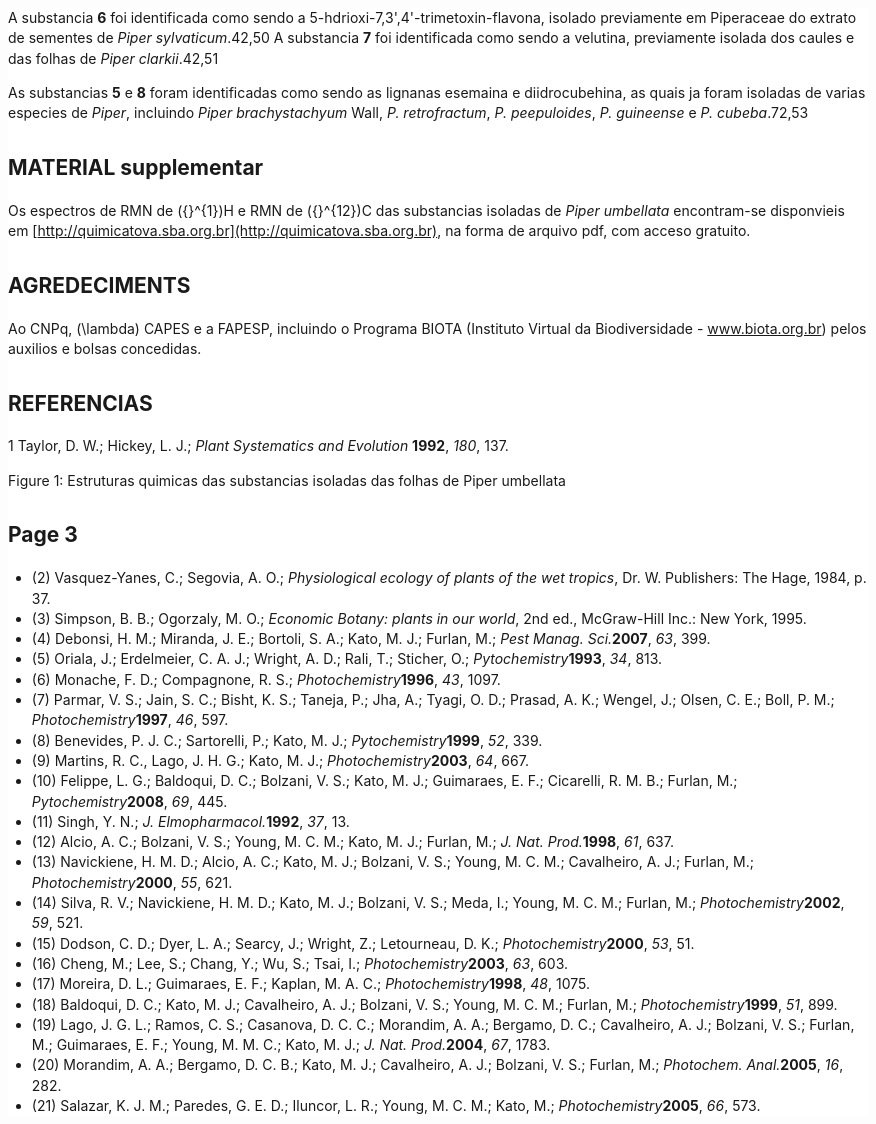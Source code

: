 A substancia **6** foi identificada como sendo a 5-hdrioxi-7,3',4'-trimetoxin-flavona, isolado previamente em Piperaceae do extrato de sementes de _Piper sylvaticum_.42,50 A substancia **7** foi identificada como sendo a velutina, previamente isolada dos caules e das folhas de _Piper clarkii_.42,51

As substancias **5** e **8** foram identificadas como sendo as lignanas esemaina e diidrocubehina, as quais ja foram isoladas de varias especies de _Piper_, incluindo _Piper brachystachyum_ Wall, _P. retrofractum_, _P. peepuloides_, _P. guineense_ e _P. cubeba_.72,53

## MATERIAL supplementar

Os espectros de RMN de \({}^{1}\)H e RMN de \({}^{12}\)C das substancias isoladas de _Piper umbellata_ encontram-se disponvieis em [http://quimicatova.sba.org.br](http://quimicatova.sba.org.br), na forma de arquivo pdf, com acceso gratuito.

## AGREDECIMENTS

Ao CNPq, \(\lambda\) CAPES e a FAPESP, incluindo o Programa BIOTA (Instituto Virtual da Biodiversidade - www.biota.org.br) pelos auxilios e bolsas concedidas.

## REFERENCIAS

1 Taylor, D. W.; Hickey, L. J.; _Plant Systematics and Evolution_ **1992**, _180_, 137.

Figure 1: Estruturas quimicas das substancias isoladas das folhas de Piper umbellata



## Page 3

* (2) Vasquez-Yanes, C.; Segovia, A. O.; _Physiological ecology of plants of the wet tropics_, Dr. W. Publishers: The Hage, 1984, p. 37.
* (3) Simpson, B. B.; Ogorzaly, M. O.; _Economic Botany: plants in our world_, 2nd ed., McGraw-Hill Inc.: New York, 1995.
* (4) Debonsi, H. M.; Miranda, J. E.; Bortoli, S. A.; Kato, M. J.; Furlan, M.; _Pest Manag. Sci._**2007**, _63_, 399.
* (5) Oriala, J.; Erdelmeier, C. A. J.; Wright, A. D.; Rali, T.; Sticher, O.; _Pytochemistry_**1993**, _34_, 813.
* (6) Monache, F. D.; Compagnone, R. S.; _Photochemistry_**1996**, _43_, 1097.
* (7) Parmar, V. S.; Jain, S. C.; Bisht, K. S.; Taneja, P.; Jha, A.; Tyagi, O. D.; Prasad, A. K.; Wengel, J.; Olsen, C. E.; Boll, P. M.; _Photochemistry_**1997**, _46_, 597.
* (8) Benevides, P. J. C.; Sartorelli, P.; Kato, M. J.; _Pytochemistry_**1999**, _52_, 339.
* (9) Martins, R. C., Lago, J. H. G.; Kato, M. J.; _Photochemistry_**2003**, _64_, 667.
* (10) Felippe, L. G.; Baldoqui, D. C.; Bolzani, V. S.; Kato, M. J.; Guimaraes, E. F.; Cicarelli, R. M. B.; Furlan, M.; _Pytochemistry_**2008**, _69_, 445.
* (11) Singh, Y. N.; _J. Elmopharmacol._**1992**, _37_, 13.
* (12) Alcio, A. C.; Bolzani, V. S.; Young, M. C. M.; Kato, M. J.; Furlan, M.; _J. Nat. Prod._**1998**, _61_, 637.
* (13) Navickiene, H. M. D.; Alcio, A. C.; Kato, M. J.; Bolzani, V. S.; Young, M. C. M.; Cavalheiro, A. J.; Furlan, M.; _Photochemistry_**2000**, _55_, 621.
* (14) Silva, R. V.; Navickiene, H. M. D.; Kato, M. J.; Bolzani, V. S.; Meda, I.; Young, M. C. M.; Furlan, M.; _Photochemistry_**2002**, _59_, 521.
* (15) Dodson, C. D.; Dyer, L. A.; Searcy, J.; Wright, Z.; Letourneau, D. K.; _Photochemistry_**2000**, _53_, 51.
* (16) Cheng, M.; Lee, S.; Chang, Y.; Wu, S.; Tsai, I.; _Photochemistry_**2003**, _63_, 603.
* (17) Moreira, D. L.; Guimaraes, E. F.; Kaplan, M. A. C.; _Photochemistry_**1998**, _48_, 1075.
* (18) Baldoqui, D. C.; Kato, M. J.; Cavalheiro, A. J.; Bolzani, V. S.; Young, M. C. M.; Furlan, M.; _Photochemistry_**1999**, _51_, 899.
* (19) Lago, J. G. L.; Ramos, C. S.; Casanova, D. C. C.; Morandim, A. A.; Bergamo, D. C.; Cavalheiro, A. J.; Bolzani, V. S.; Furlan, M.; Guimaraes, E. F.; Young, M. M. C.; Kato, M. J.; _J. Nat. Prod._**2004**, _67_, 1783.
* (20) Morandim, A. A.; Bergamo, D. C. B.; Kato, M. J.; Cavalheiro, A. J.; Bolzani, V. S.; Furlan, M.; _Photochem. Anal._**2005**, _16_, 282.
* (21) Salazar, K. J. M.; Paredes, G. E. D.; Iluncor, L. R.; Young, M. C. M.; Kato, M.; _Photochemistry_**2005**, _66_, 573.